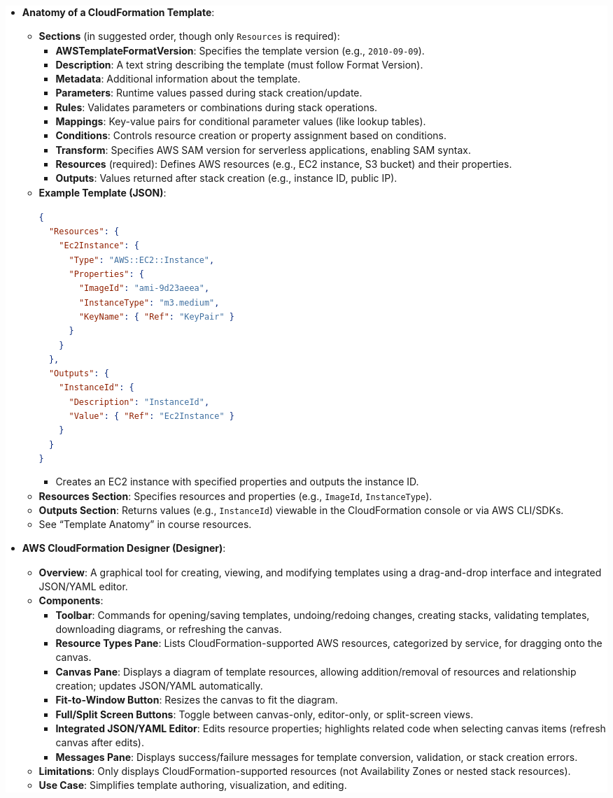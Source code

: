 - **Anatomy of a CloudFormation Template**:
  - **Sections** (in suggested order, though only `Resources` is required):
    - **AWSTemplateFormatVersion**: Specifies the template version (e.g., `2010-09-09`).
    - **Description**: A text string describing the template (must follow Format Version).
    - **Metadata**: Additional information about the template.
    - **Parameters**: Runtime values passed during stack creation/update.
    - **Rules**: Validates parameters or combinations during stack operations.
    - **Mappings**: Key-value pairs for conditional parameter values (like lookup tables).
    - **Conditions**: Controls resource creation or property assignment based on conditions.
    - **Transform**: Specifies AWS SAM version for serverless applications, enabling SAM syntax.
    - **Resources** (required): Defines AWS resources (e.g., EC2 instance, S3 bucket) and their properties.
    - **Outputs**: Values returned after stack creation (e.g., instance ID, public IP).
  - **Example Template (JSON)**:
    ```json
    {
      "Resources": {
        "Ec2Instance": {
          "Type": "AWS::EC2::Instance",
          "Properties": {
            "ImageId": "ami-9d23aeea",
            "InstanceType": "m3.medium",
            "KeyName": { "Ref": "KeyPair" }
          }
        }
      },
      "Outputs": {
        "InstanceId": {
          "Description": "InstanceId",
          "Value": { "Ref": "Ec2Instance" }
        }
      }
    }
    ```
    - Creates an EC2 instance with specified properties and outputs the instance ID.
  - **Resources Section**: Specifies resources and properties (e.g., `ImageId`, `InstanceType`).
  - **Outputs Section**: Returns values (e.g., `InstanceId`) viewable in the CloudFormation console or via AWS CLI/SDKs.
  - See “Template Anatomy” in course resources.

- **AWS CloudFormation Designer (Designer)**:
  - **Overview**: A graphical tool for creating, viewing, and modifying templates using a drag-and-drop interface and integrated JSON/YAML editor.
  - **Components**:
    - **Toolbar**: Commands for opening/saving templates, undoing/redoing changes, creating stacks, validating templates, downloading diagrams, or refreshing the canvas.
    - **Resource Types Pane**: Lists CloudFormation-supported AWS resources, categorized by service, for dragging onto the canvas.
    - **Canvas Pane**: Displays a diagram of template resources, allowing addition/removal of resources and relationship creation; updates JSON/YAML automatically.
    - **Fit-to-Window Button**: Resizes the canvas to fit the diagram.
    - **Full/Split Screen Buttons**: Toggle between canvas-only, editor-only, or split-screen views.
    - **Integrated JSON/YAML Editor**: Edits resource properties; highlights related code when selecting canvas items (refresh canvas after edits).
    - **Messages Pane**: Displays success/failure messages for template conversion, validation, or stack creation errors.
  - **Limitations**: Only displays CloudFormation-supported resources (not Availability Zones or nested stack resources).
  - **Use Case**: Simplifies template authoring, visualization, and editing.
